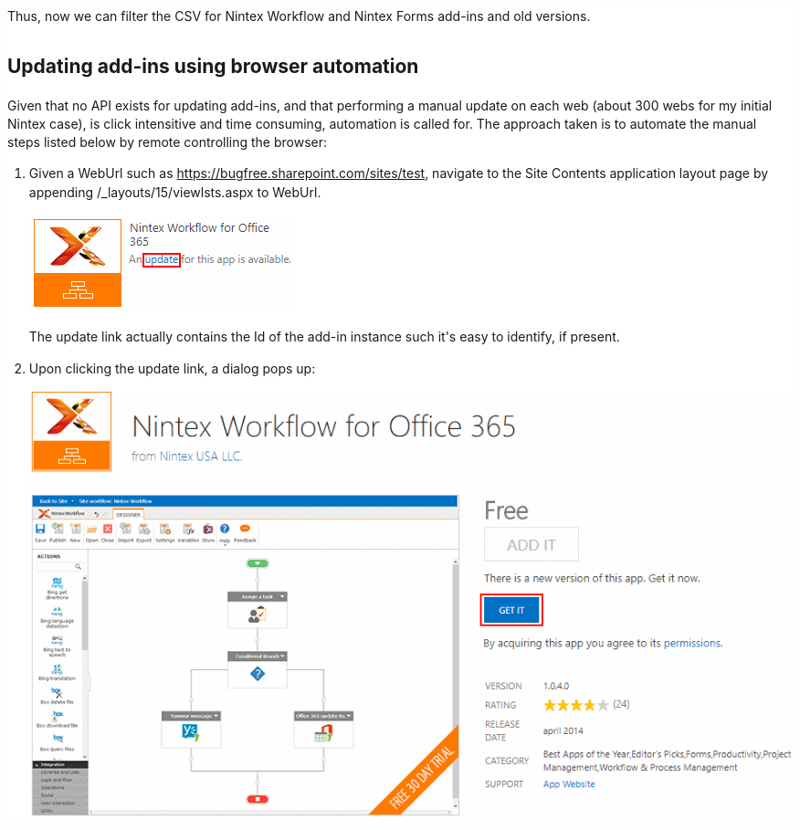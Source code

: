 Thus, now we can filter the CSV for Nintex Workflow and Nintex Forms
add-ins and old versions.

## Updating add-ins using browser automation

Given that no API exists for updating add-ins, and that performing a
manual update on each web (about 300 webs for my initial Nintex case),
is click intensitive and time consuming, automation is called for. The
approach taken is to automate the manual steps listed below by remote
controlling the browser:

1. Given a WebUrl such as https://bugfree.sharepoint.com/sites/test,
   navigate to the Site Contents application layout page by appending
   /_layouts/15/viewlsts.aspx to WebUrl.

   <img src="Update-add-in-1.png" height="65%">

   The update link actually contains the Id of the add-in instance such
   it's easy to identify, if present.

2. Upon clicking the update link, a dialog pops up:

   <img src="Update-add-in-2.png" height="55%">
